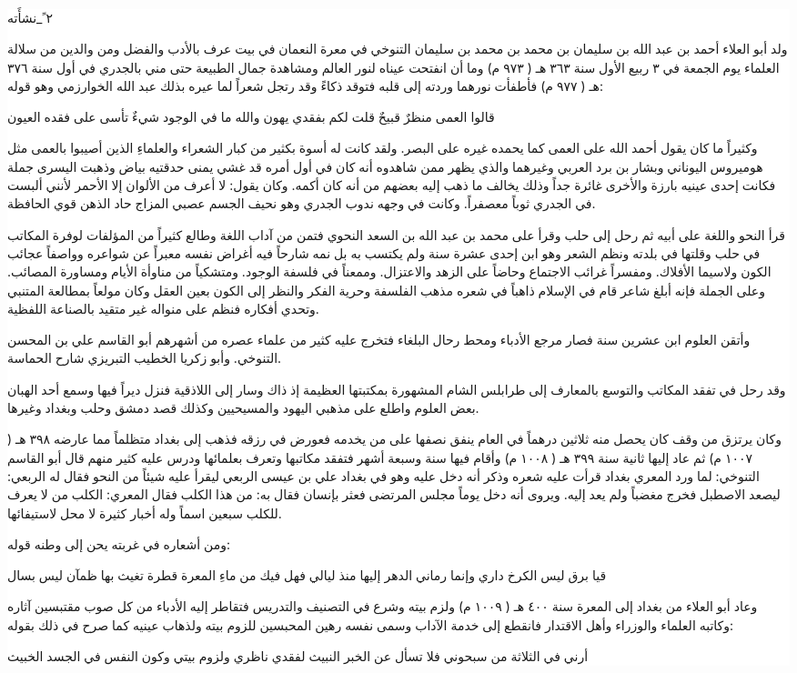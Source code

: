  ٢  ً_نشأَته 



 ولد أبو العلاء أحمد بن عبد الله بن سليمان بن محمد بن محمد بن سليمان التنوخي في معرة النعمان في بيت عرف بالأدب والفضل ومن والدين من سلالة العلماء يوم الجمعة في  ٣  ربيع الأول سنة  ٣٦٣  هـ (  ٩٧٣  م) وما أن انفتحت عيناه لنور العالم ومشاهدة جمال الطبيعة حتى مني بالجدري في أول سنة  ٣٧٦  هـ (  ٩٧٧  م) فأطفأت نورهما وردته إلى قلبه فتوقد ذكاءً وقد رتجل شعراً لما عيره بذلك عبد الله الخوارزمي وهو قوله: 

 قالوا العمى منظرٌ قبيحٌ  قلت لكم بفقدي يهون  والله ما في الوجود شيءٌ  تأسى على فقده العيون 

 وكثيراً ما كان يقول أحمد الله على العمى كما يحمده غيره على البصر. ولقد كانت له أسوة بكثير من كبار الشعراء والعلماءِ الذين أصيبوا بالعمى مثل هوميروس اليوناني وبشار بن برد العربي وغيرهما والذي يظهر ممن شاهدوه أنه كان في أول أمره قد غشي يمنى حدقتيه بياض وذهبت اليسرى جملة فكانت إحدى عينيه بارزة والأخرى غائرة جداً وذلك يخالف ما ذهب إليه بعضهم من أنه كان أكمه. وكان يقول: لا أعرف من الألوان إلا الأحمر لأنني ألبست في الجدري ثوباً معصفراً. وكانت في وجهه ندوب الجدري وهو نحيف الجسم عصبي المزاج حاد الذهن قوي الحافظة. 



 قرأ النحو واللغة على أبيه ثم رحل إلى حلب وقرأ على محمد بن عبد الله بن السعد النحوي فتمن من آداب اللغة وطالع كثيراً من المؤلفات لوفرة المكاتب في حلب وقلتها في بلدته ونظم الشعر وهو ابن إحدى عشرة سنة ولم يكتسب به بل نمه شارحاً فيه أغراض نفسه   معبراً عن شواعره وواصفاً عجائب الكون ولاسيما الأفلاك. ومفسراً غرائب الاجتماع وحاضاً على الزهد والاعتزال. وممعناً في فلسفة الوجود. ومتشكياً من مناوأة الأيام ومساورة المصائب. وعلى الجملة فإنه أبلغ شاعر قام في الإسلام ذاهباً في شعره مذهب الفلسفة وحرية الفكر والنظر إلى الكون بعين العقل وكان مولعاً بمطالعة المتنبي وتحدي أفكاره فنظم على منواله غير متقيد بالصناعة اللفظية. 



 وأتقن العلوم ابن عشرين سنة فصار مرجع الأدباء ومحط رحال البلغاء فتخرج عليه كثير من علماء عصره من أشهرهم أبو القاسم علي بن المحسن التنوخي. وأبو زكريا الخطيب التبريزي شارح الحماسة. 



 وقد رحل في تفقد المكاتب والتوسع بالمعارف إلى طرابلس الشام المشهورة بمكتبتها العظيمة إذ ذاك وسار إلى اللاذقية فنزل ديراً فيها وسمع أحد الهبان بعض العلوم واطلع على مذهبي اليهود والمسيحيين وكذلك قصد دمشق وحلب وبغداد وغيرها. 



 وكان يرتزق من وقف كان يحصل منه ثلاثين درهماً في العام ينفق نصفها على من يخدمه فعورض في رزقه فذهب إلى بغداد متظلماً مما عارضه  ٣٩٨  هـ (  ١٠٠٧  م) ثم عاد إليها ثانية سنة  ٣٩٩  هـ (  ١٠٠٨  م) وأقام فيها سنة وسبعة أشهر فتفقد مكاتبها وتعرف بعلمائها ودرس عليه كثير منهم قال أبو القاسم التنوخي: لما ورد المعري بغداد قرأت عليه شعره وذكر أنه دخل عليه وهو في بغداد علي بن عيسى الربعي ليقرأ عليه شيئاً من النحو فقال له الربعي: ليصعد الاصطبل فخرج مغضباً ولم يعد إليه. ويروى أنه دخل يوماً مجلس المرتضى فعثر بإنسان فقال به: من هذا الكلب فقال المعري: الكلب من لا يعرف للكلب سبعين اسماً وله أخبار كثيرة لا محل لاستيفائها. 



 ومن أشعاره في غربته يحن إلى وطنه قوله: 

 قيا برق ليس الكرخ داري وإنما  رماني الدهر إليها منذ ليالي  فهل فيك من ماءِ المعرة قطرة  تغيث بها ظمآن ليس بسال 

 وعاد أبو العلاء من بغداد إلى المعرة سنة  ٤٠٠  هـ (  ١٠٠٩  م) ولزم بيته وشرع في التصنيف والتدريس فتقاطر إليه الأدباء من كل صوب مقتبسين آثاره وكاتبه العلماء والوزراء وأهل الاقتدار فانقطع إلى خدمة الآداب وسمى نفسه رهين المحبسين للزوم بيته   ولذهاب عينيه كما صرح في ذلك بقوله: 

 أرني في الثلاثة من سبحوني  فلا تسأل عن الخبر النبيث  لفقدي ناظري ولزوم بيتي  وكون النفس في الجسد الخبيث 
